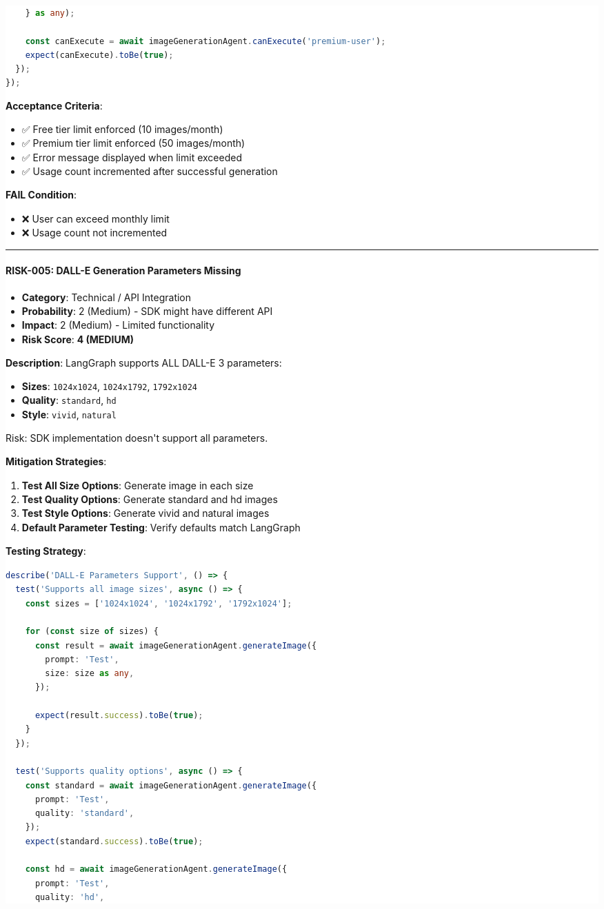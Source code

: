 ```typescript
    } as any);

    const canExecute = await imageGenerationAgent.canExecute('premium-user');
    expect(canExecute).toBe(true);
  });
});
```

**Acceptance Criteria**:
- ✅ Free tier limit enforced (10 images/month)
- ✅ Premium tier limit enforced (50 images/month)
- ✅ Error message displayed when limit exceeded
- ✅ Usage count incremented after successful generation

**FAIL Condition**:
- ❌ User can exceed monthly limit
- ❌ Usage count not incremented

---

#### RISK-005: DALL-E Generation Parameters Missing
- **Category**: Technical / API Integration
- **Probability**: 2 (Medium) - SDK might have different API
- **Impact**: 2 (Medium) - Limited functionality
- **Risk Score**: **4 (MEDIUM)**

**Description**:
LangGraph supports ALL DALL-E 3 parameters:
- **Sizes**: `1024x1024`, `1024x1792`, `1792x1024`
- **Quality**: `standard`, `hd`
- **Style**: `vivid`, `natural`

Risk: SDK implementation doesn't support all parameters.

**Mitigation Strategies**:
1. **Test All Size Options**: Generate image in each size
2. **Test Quality Options**: Generate standard and hd images
3. **Test Style Options**: Generate vivid and natural images
4. **Default Parameter Testing**: Verify defaults match LangGraph

**Testing Strategy**:
```typescript
describe('DALL-E Parameters Support', () => {
  test('Supports all image sizes', async () => {
    const sizes = ['1024x1024', '1024x1792', '1792x1024'];

    for (const size of sizes) {
      const result = await imageGenerationAgent.generateImage({
        prompt: 'Test',
        size: size as any,
      });

      expect(result.success).toBe(true);
    }
  });

  test('Supports quality options', async () => {
    const standard = await imageGenerationAgent.generateImage({
      prompt: 'Test',
      quality: 'standard',
    });
    expect(standard.success).toBe(true);

    const hd = await imageGenerationAgent.generateImage({
      prompt: 'Test',
      quality: 'hd',
```